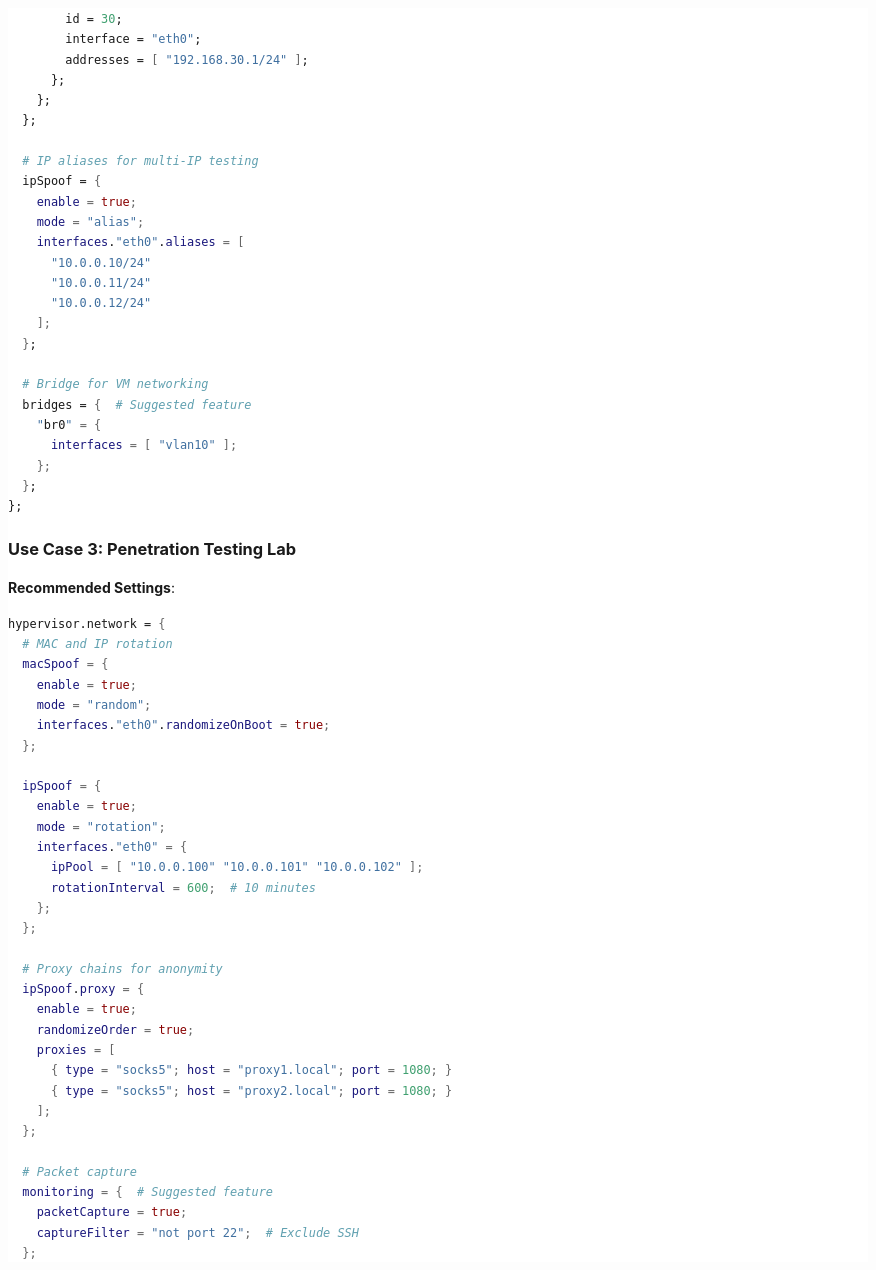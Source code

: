 ```nix
        id = 30;
        interface = "eth0";
        addresses = [ "192.168.30.1/24" ];
      };
    };
  };
  
  # IP aliases for multi-IP testing
  ipSpoof = {
    enable = true;
    mode = "alias";
    interfaces."eth0".aliases = [
      "10.0.0.10/24"
      "10.0.0.11/24"
      "10.0.0.12/24"
    ];
  };
  
  # Bridge for VM networking
  bridges = {  # Suggested feature
    "br0" = {
      interfaces = [ "vlan10" ];
    };
  };
};
```

### Use Case 3: Penetration Testing Lab

**Recommended Settings**:
```nix
hypervisor.network = {
  # MAC and IP rotation
  macSpoof = {
    enable = true;
    mode = "random";
    interfaces."eth0".randomizeOnBoot = true;
  };
  
  ipSpoof = {
    enable = true;
    mode = "rotation";
    interfaces."eth0" = {
      ipPool = [ "10.0.0.100" "10.0.0.101" "10.0.0.102" ];
      rotationInterval = 600;  # 10 minutes
    };
  };
  
  # Proxy chains for anonymity
  ipSpoof.proxy = {
    enable = true;
    randomizeOrder = true;
    proxies = [
      { type = "socks5"; host = "proxy1.local"; port = 1080; }
      { type = "socks5"; host = "proxy2.local"; port = 1080; }
    ];
  };
  
  # Packet capture
  monitoring = {  # Suggested feature
    packetCapture = true;
    captureFilter = "not port 22";  # Exclude SSH
  };
```